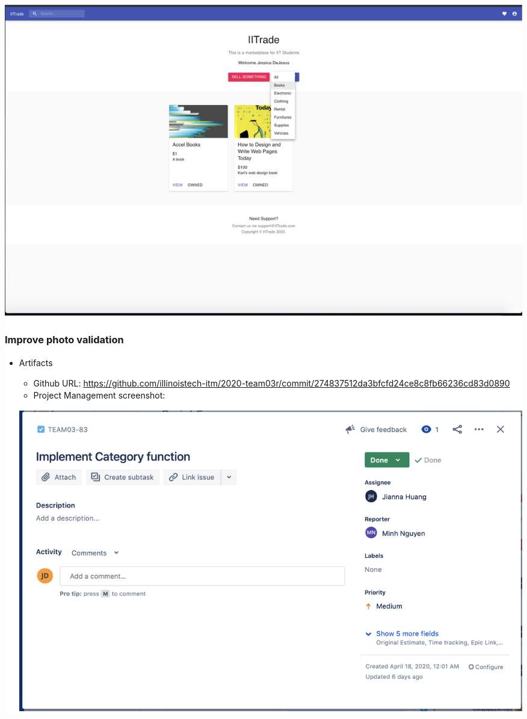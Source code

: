 ![book-cat](../diagrams/sprint05_images/book-cat.png "book-cat")

### Improve photo validation

- Artifacts 
    - Github URL: https://github.com/illinoistech-itm/2020-team03r/commit/274837512da3bfcfd24ce8c8fb66236cd83d0890 
    - Project Management screenshot: 

    ![photoval-pma](../diagrams/sprint05_images/category-pma.png "photoval-pma")
